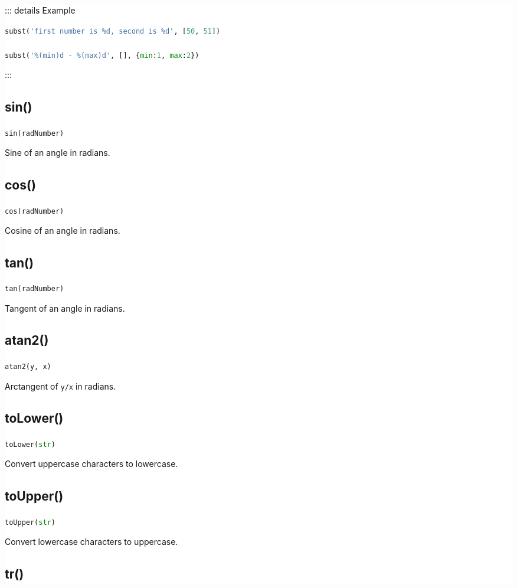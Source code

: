 ::: details Example
```python
subst('first number is %d, second is %d', [50, 51])

subst('%(min)d - %(max)d', [], {min:1, max:2})
```
:::

## sin()

```python
sin(radNumber)
```
Sine of an angle in radians.

## cos()

```python
cos(radNumber)
```
Cosine of an angle in radians.

## tan()

```python
tan(radNumber)
```
Tangent of an angle in radians.

## atan2()

```python
atan2(y, x)
```
Arctangent of `y/x` in radians.

## toLower()

```python
toLower(str)
```
Convert uppercase characters to lowercase.

## toUpper()

```python
toUpper(str)
```
Convert lowercase characters to uppercase.

## tr()
